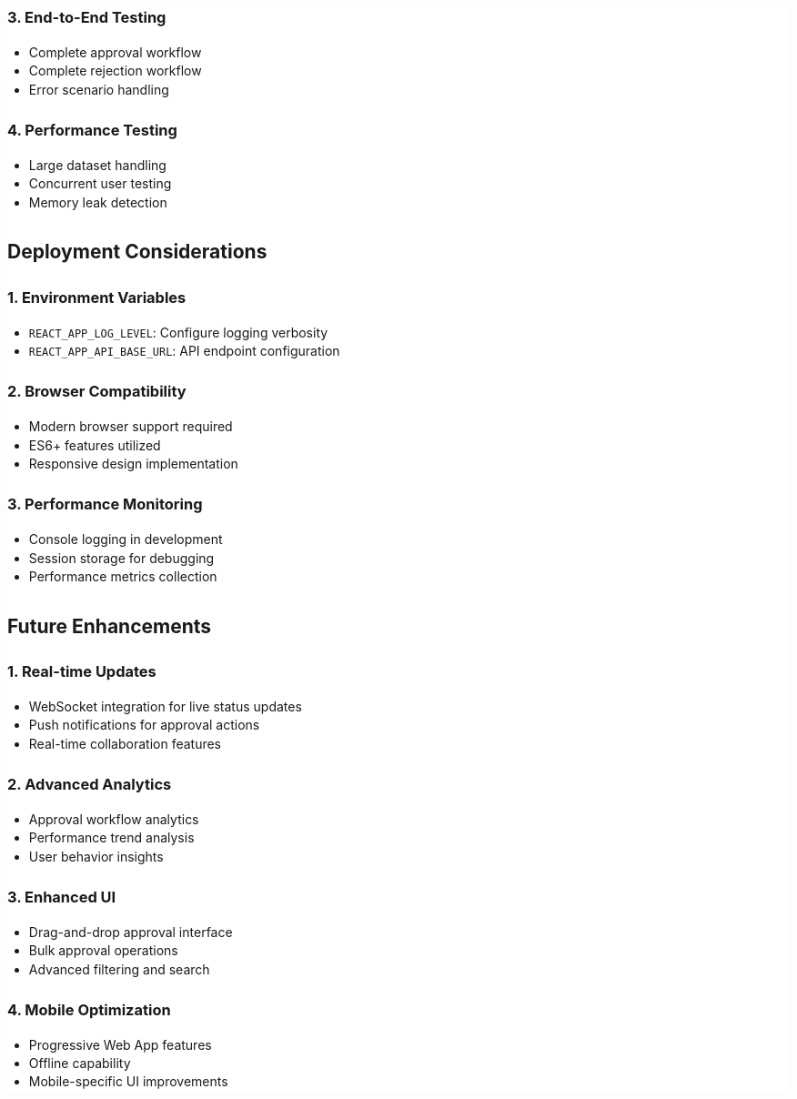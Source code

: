 ### 3. End-to-End Testing
- Complete approval workflow
- Complete rejection workflow
- Error scenario handling

### 4. Performance Testing
- Large dataset handling
- Concurrent user testing
- Memory leak detection

## Deployment Considerations

### 1. Environment Variables
- `REACT_APP_LOG_LEVEL`: Configure logging verbosity
- `REACT_APP_API_BASE_URL`: API endpoint configuration

### 2. Browser Compatibility
- Modern browser support required
- ES6+ features utilized
- Responsive design implementation

### 3. Performance Monitoring
- Console logging in development
- Session storage for debugging
- Performance metrics collection

## Future Enhancements

### 1. Real-time Updates
- WebSocket integration for live status updates
- Push notifications for approval actions
- Real-time collaboration features

### 2. Advanced Analytics
- Approval workflow analytics
- Performance trend analysis
- User behavior insights

### 3. Enhanced UI
- Drag-and-drop approval interface
- Bulk approval operations
- Advanced filtering and search

### 4. Mobile Optimization
- Progressive Web App features
- Offline capability
- Mobile-specific UI improvements
